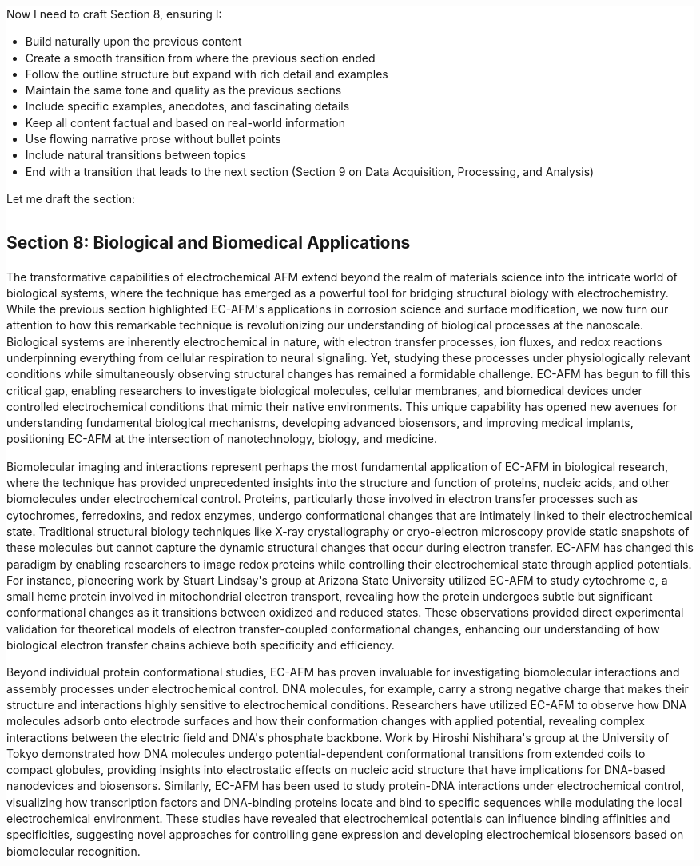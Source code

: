 Now I need to craft Section 8, ensuring I:
- Build naturally upon the previous content
- Create a smooth transition from where the previous section ended
- Follow the outline structure but expand with rich detail and examples
- Maintain the same tone and quality as the previous sections
- Include specific examples, anecdotes, and fascinating details
- Keep all content factual and based on real-world information
- Use flowing narrative prose without bullet points
- Include natural transitions between topics
- End with a transition that leads to the next section (Section 9 on Data Acquisition, Processing, and Analysis)

Let me draft the section:

## Section 8: Biological and Biomedical Applications

The transformative capabilities of electrochemical AFM extend beyond the realm of materials science into the intricate world of biological systems, where the technique has emerged as a powerful tool for bridging structural biology with electrochemistry. While the previous section highlighted EC-AFM's applications in corrosion science and surface modification, we now turn our attention to how this remarkable technique is revolutionizing our understanding of biological processes at the nanoscale. Biological systems are inherently electrochemical in nature, with electron transfer processes, ion fluxes, and redox reactions underpinning everything from cellular respiration to neural signaling. Yet, studying these processes under physiologically relevant conditions while simultaneously observing structural changes has remained a formidable challenge. EC-AFM has begun to fill this critical gap, enabling researchers to investigate biological molecules, cellular membranes, and biomedical devices under controlled electrochemical conditions that mimic their native environments. This unique capability has opened new avenues for understanding fundamental biological mechanisms, developing advanced biosensors, and improving medical implants, positioning EC-AFM at the intersection of nanotechnology, biology, and medicine.

Biomolecular imaging and interactions represent perhaps the most fundamental application of EC-AFM in biological research, where the technique has provided unprecedented insights into the structure and function of proteins, nucleic acids, and other biomolecules under electrochemical control. Proteins, particularly those involved in electron transfer processes such as cytochromes, ferredoxins, and redox enzymes, undergo conformational changes that are intimately linked to their electrochemical state. Traditional structural biology techniques like X-ray crystallography or cryo-electron microscopy provide static snapshots of these molecules but cannot capture the dynamic structural changes that occur during electron transfer. EC-AFM has changed this paradigm by enabling researchers to image redox proteins while controlling their electrochemical state through applied potentials. For instance, pioneering work by Stuart Lindsay's group at Arizona State University utilized EC-AFM to study cytochrome c, a small heme protein involved in mitochondrial electron transport, revealing how the protein undergoes subtle but significant conformational changes as it transitions between oxidized and reduced states. These observations provided direct experimental validation for theoretical models of electron transfer-coupled conformational changes, enhancing our understanding of how biological electron transfer chains achieve both specificity and efficiency.

Beyond individual protein conformational studies, EC-AFM has proven invaluable for investigating biomolecular interactions and assembly processes under electrochemical control. DNA molecules, for example, carry a strong negative charge that makes their structure and interactions highly sensitive to electrochemical conditions. Researchers have utilized EC-AFM to observe how DNA molecules adsorb onto electrode surfaces and how their conformation changes with applied potential, revealing complex interactions between the electric field and DNA's phosphate backbone. Work by Hiroshi Nishihara's group at the University of Tokyo demonstrated how DNA molecules undergo potential-dependent conformational transitions from extended coils to compact globules, providing insights into electrostatic effects on nucleic acid structure that have implications for DNA-based nanodevices and biosensors. Similarly, EC-AFM has been used to study protein-DNA interactions under electrochemical control, visualizing how transcription factors and DNA-binding proteins locate and bind to specific sequences while modulating the local electrochemical environment. These studies have revealed that electrochemical potentials can influence binding affinities and specificities, suggesting novel approaches for controlling gene expression and developing electrochemical biosensors based on biomolecular recognition.
